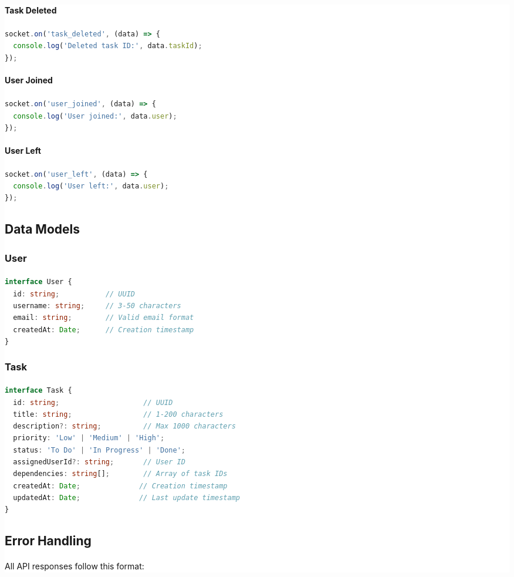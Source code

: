 #### Task Deleted
```javascript
socket.on('task_deleted', (data) => {
  console.log('Deleted task ID:', data.taskId);
});
```

#### User Joined
```javascript
socket.on('user_joined', (data) => {
  console.log('User joined:', data.user);
});
```

#### User Left
```javascript
socket.on('user_left', (data) => {
  console.log('User left:', data.user);
});
```

## Data Models

### User
```typescript
interface User {
  id: string;           // UUID
  username: string;     // 3-50 characters
  email: string;        // Valid email format
  createdAt: Date;      // Creation timestamp
}
```

### Task
```typescript
interface Task {
  id: string;                    // UUID
  title: string;                 // 1-200 characters
  description?: string;          // Max 1000 characters
  priority: 'Low' | 'Medium' | 'High';
  status: 'To Do' | 'In Progress' | 'Done';
  assignedUserId?: string;       // User ID
  dependencies: string[];        // Array of task IDs
  createdAt: Date;              // Creation timestamp
  updatedAt: Date;              // Last update timestamp
}
```

## Error Handling

All API responses follow this format:
